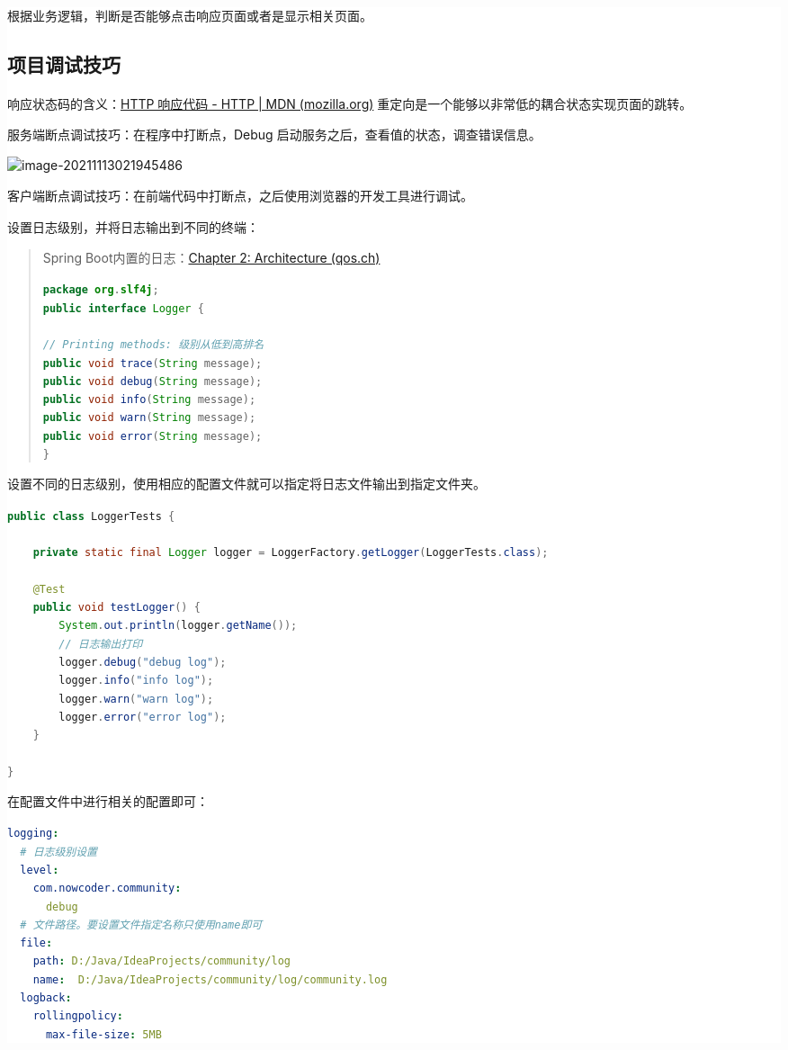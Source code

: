 根据业务逻辑，判断是否能够点击响应页面或者是显示相关页面。

## 项目调试技巧

响应状态码的含义：[HTTP 响应代码 - HTTP | MDN (mozilla.org)](https://developer.mozilla.org/zh-CN/docs/Web/HTTP/Status)
重定向是一个能够以非常低的耦合状态实现页面的跳转。

服务端断点调试技巧：在程序中打断点，Debug 启动服务之后，查看值的状态，调查错误信息。

![image-20211113021945486](https://s2.loli.net/2022/04/09/xFThXeCcKWHdMtq.png)

客户端断点调试技巧：在前端代码中打断点，之后使用浏览器的开发工具进行调试。

设置日志级别，并将日志输出到不同的终端：

> Spring Boot内置的日志：[Chapter 2: Architecture (qos.ch)](http://logback.qos.ch/manual/architecture.html)
>
> ```java
> package org.slf4j; 
> public interface Logger {
> 
> // Printing methods: 级别从低到高排名
> public void trace(String message);
> public void debug(String message);
> public void info(String message); 
> public void warn(String message); 
> public void error(String message); 
> }
> ```

设置不同的日志级别，使用相应的配置文件就可以指定将日志文件输出到指定文件夹。

```java
public class LoggerTests {

    private static final Logger logger = LoggerFactory.getLogger(LoggerTests.class);

    @Test
    public void testLogger() {
        System.out.println(logger.getName());
        // 日志输出打印
        logger.debug("debug log");
        logger.info("info log");
        logger.warn("warn log");
        logger.error("error log");
    }

}
```

在配置文件中进行相关的配置即可：

```yaml
logging:
  # 日志级别设置
  level:
    com.nowcoder.community:
      debug
  # 文件路径。要设置文件指定名称只使用name即可
  file:
    path: D:/Java/IdeaProjects/community/log
    name:  D:/Java/IdeaProjects/community/log/community.log
  logback:
    rollingpolicy:
      max-file-size: 5MB
```